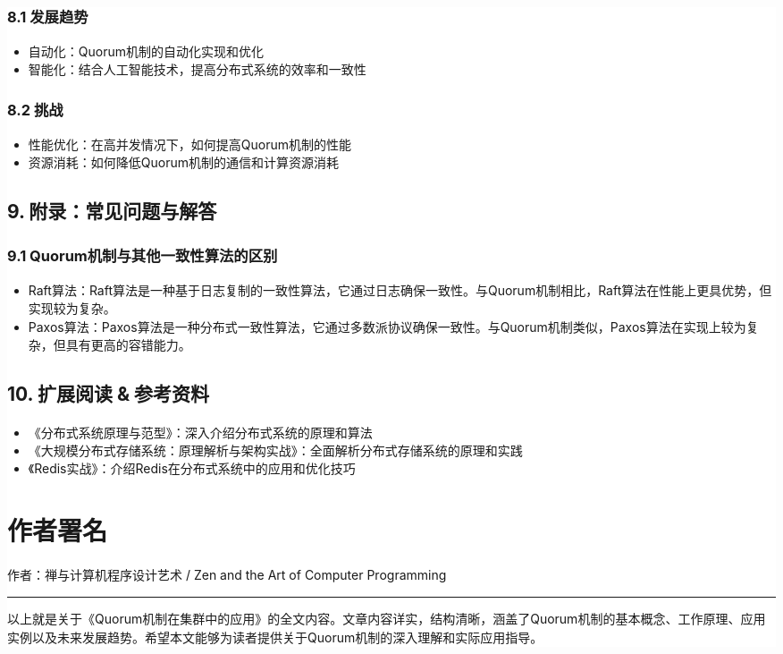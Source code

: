 ### 8.1 发展趋势

- 自动化：Quorum机制的自动化实现和优化
- 智能化：结合人工智能技术，提高分布式系统的效率和一致性

### 8.2 挑战

- 性能优化：在高并发情况下，如何提高Quorum机制的性能
- 资源消耗：如何降低Quorum机制的通信和计算资源消耗

## 9. 附录：常见问题与解答

### 9.1 Quorum机制与其他一致性算法的区别

- Raft算法：Raft算法是一种基于日志复制的一致性算法，它通过日志确保一致性。与Quorum机制相比，Raft算法在性能上更具优势，但实现较为复杂。
- Paxos算法：Paxos算法是一种分布式一致性算法，它通过多数派协议确保一致性。与Quorum机制类似，Paxos算法在实现上较为复杂，但具有更高的容错能力。

## 10. 扩展阅读 & 参考资料

- 《分布式系统原理与范型》：深入介绍分布式系统的原理和算法
- 《大规模分布式存储系统：原理解析与架构实战》：全面解析分布式存储系统的原理和实践
- 《Redis实战》：介绍Redis在分布式系统中的应用和优化技巧

# 作者署名
作者：禅与计算机程序设计艺术 / Zen and the Art of Computer Programming

-----------------------------------------------

以上就是关于《Quorum机制在集群中的应用》的全文内容。文章内容详实，结构清晰，涵盖了Quorum机制的基本概念、工作原理、应用实例以及未来发展趋势。希望本文能够为读者提供关于Quorum机制的深入理解和实际应用指导。

